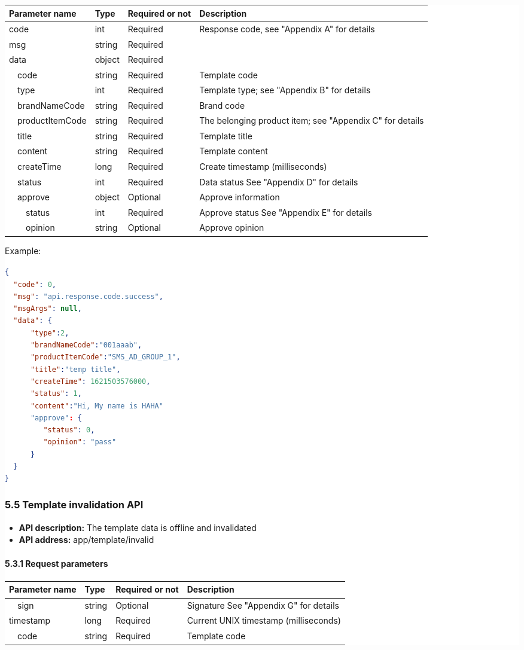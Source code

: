 Parameter name | Type | Required or not | Description
:---- |:--- |:------ |:---
code |int |Required |Response code, see "Appendix A" for details
msg |string |Required |&nbsp;
data |object |Required |&nbsp;
&emsp;code |string |Required |Template code
&emsp;type |int | Required |Template type; see "Appendix B" for details
&emsp;brandNameCode |string | Required | Brand code
&emsp;productItemCode |string | Required | The belonging product item; see "Appendix C" for details
&emsp;title |string | Required | Template title
&emsp;content |string | Required | Template content
&emsp;createTime |long | Required | Create timestamp (milliseconds)
&emsp;status |int | Required | Data status See "Appendix D" for details
&emsp;approve |object | Optional | Approve information
&emsp;&emsp;status |int | Required | Approve status See "Appendix E" for details
&emsp;&emsp;opinion |string | Optional | Approve opinion


Example:

``` JSON
{
  "code": 0,
  "msg": "api.response.code.success",
  "msgArgs": null,
  "data": {
      "type":2,
      "brandNameCode":"001aaab",
      "productItemCode":"SMS_AD_GROUP_1",
      "title":"temp title",
      "createTime": 1621503576000,
      "status": 1,
      "content":"Hi, My name is HAHA"
      "approve": {
         "status": 0,
         "opinion": "pass"
      }
  }
}
```

### 5.5 Template invalidation API
- **API description:** The template data is offline and invalidated
- **API address:** app/template/invalid

#### 5.3.1 Request parameters
  
Parameter name |Type |Required or not |Description
:---- |:--- |:------ |:---
&emsp;sign |string | Optional | Signature See "Appendix G" for details
timestamp |long |Required |Current UNIX timestamp (milliseconds)
&emsp;code |string | Required | Template code

